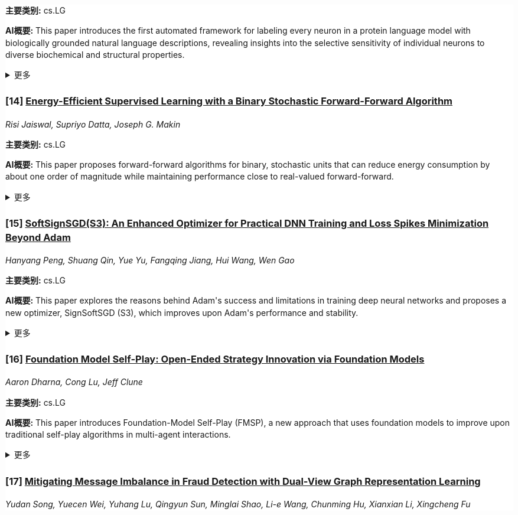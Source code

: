 **主要类别:** cs.LG

**AI概要:** This paper introduces the first automated framework for labeling every neuron in a protein language model with biologically grounded natural language descriptions, revealing insights into the selective sensitivity of individual neurons to diverse biochemical and structural properties.


<details><summary>更多</summary></details>


### [14] [Energy-Efficient Supervised Learning with a Binary Stochastic Forward-Forward Algorithm](https://arxiv.org/abs/2507.06461)
*Risi Jaiswal, Supriyo Datta, Joseph G. Makin*

**主要类别:** cs.LG

**AI概要:** This paper proposes forward-forward algorithms for binary, stochastic units that can reduce energy consumption by about one order of magnitude while maintaining performance close to real-valued forward-forward.


<details><summary>更多</summary></details>


### [15] [SoftSignSGD(S3): An Enhanced Optimizer for Practical DNN Training and Loss Spikes Minimization Beyond Adam](https://arxiv.org/abs/2507.06464)
*Hanyang Peng, Shuang Qin, Yue Yu, Fangqing Jiang, Hui Wang, Wen Gao*

**主要类别:** cs.LG

**AI概要:** This paper explores the reasons behind Adam's success and limitations in training deep neural networks and proposes a new optimizer, SignSoftSGD (S3), which improves upon Adam's performance and stability.


<details><summary>更多</summary></details>


### [16] [Foundation Model Self-Play: Open-Ended Strategy Innovation via Foundation Models](https://arxiv.org/abs/2507.06466)
*Aaron Dharna, Cong Lu, Jeff Clune*

**主要类别:** cs.LG

**AI概要:** This paper introduces Foundation-Model Self-Play (FMSP), a new approach that uses foundation models to improve upon traditional self-play algorithms in multi-agent interactions.


<details><summary>更多</summary></details>


### [17] [Mitigating Message Imbalance in Fraud Detection with Dual-View Graph Representation Learning](https://arxiv.org/abs/2507.06469)
*Yudan Song, Yuecen Wei, Yuhang Lu, Qingyun Sun, Minglai Shao, Li-e Wang, Chunming Hu, Xianxian Li, Xingcheng Fu*
